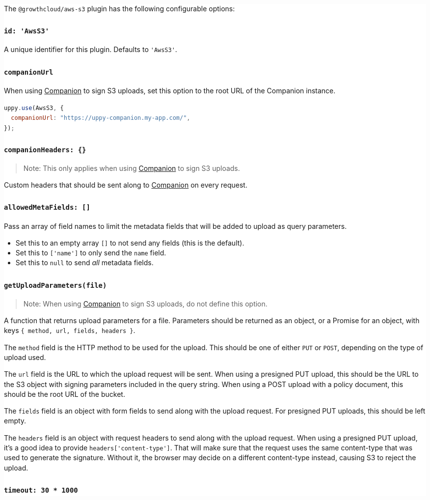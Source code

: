 The `@growthcloud/aws-s3` plugin has the following configurable options:

### `id: 'AwsS3'`

A unique identifier for this plugin. Defaults to `'AwsS3'`.

### `companionUrl`

When using [Companion][companion docs] to sign S3 uploads, set this option to the root URL of the Companion instance.

```js
uppy.use(AwsS3, {
  companionUrl: "https://uppy-companion.my-app.com/",
});
```

### `companionHeaders: {}`

> Note: This only applies when using [Companion][companion docs] to sign S3 uploads.

Custom headers that should be sent along to [Companion][companion docs] on every request.

### `allowedMetaFields: []`

Pass an array of field names to limit the metadata fields that will be added to upload as query parameters.

- Set this to an empty array `[]` to not send any fields (this is the default).
- Set this to `['name']` to only send the `name` field.
- Set this to `null` to send _all_ metadata fields.

### `getUploadParameters(file)`

> Note: When using [Companion][companion docs] to sign S3 uploads, do not define this option.

A function that returns upload parameters for a file.
Parameters should be returned as an object, or a Promise for an object, with keys `{ method, url, fields, headers }`.

The `method` field is the HTTP method to be used for the upload.
This should be one of either `PUT` or `POST`, depending on the type of upload used.

The `url` field is the URL to which the upload request will be sent.
When using a presigned PUT upload, this should be the URL to the S3 object with signing parameters included in the query string.
When using a POST upload with a policy document, this should be the root URL of the bucket.

The `fields` field is an object with form fields to send along with the upload request.
For presigned PUT uploads, this should be left empty.

The `headers` field is an object with request headers to send along with the upload request.
When using a presigned PUT upload, it’s a good idea to provide `headers['content-type']`. That will make sure that the request uses the same content-type that was used to generate the signature. Without it, the browser may decide on a different content-type instead, causing S3 to reject the upload.

### `timeout: 30 * 1000`


[companion docs]: /docs/companion